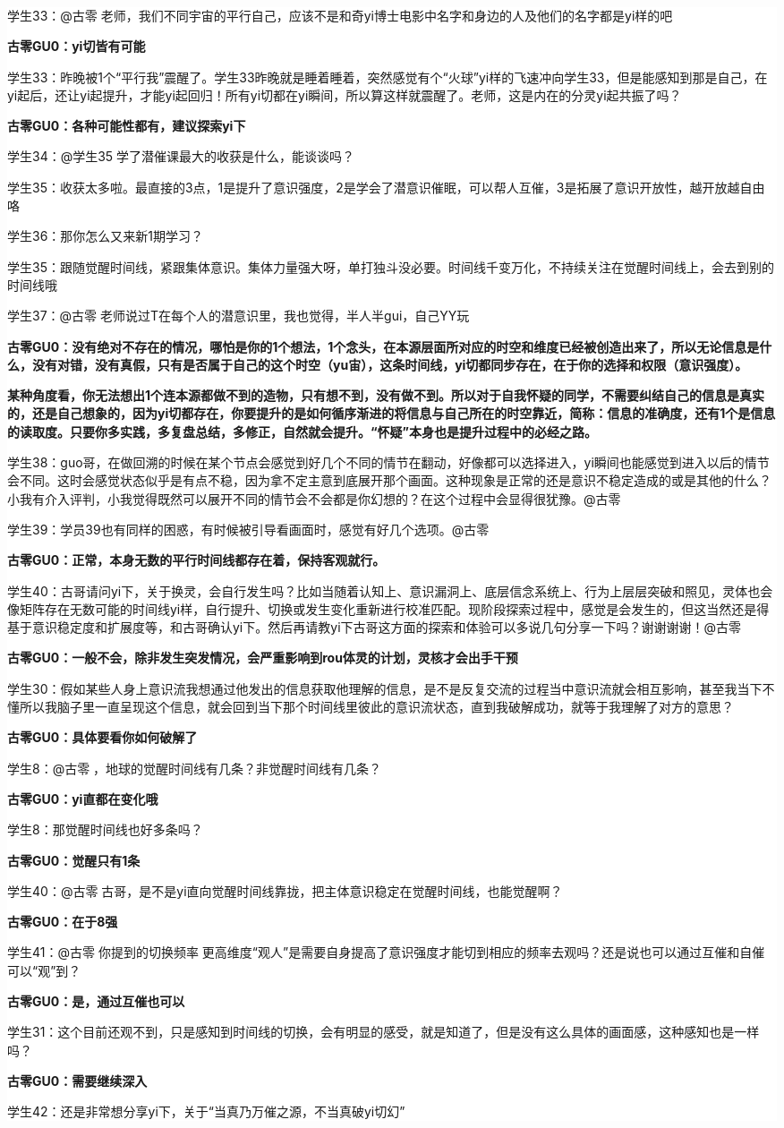 学生33：@古零 老师，我们不同宇宙的平行自己，应该不是和奇yi博士电影中名字和身边的人及他们的名字都是yi样的吧

**古零GU0：yi切皆有可能**

学生33：昨晚被1个“平行我”震醒了。学生33昨晚就是睡着睡着，突然感觉有个“火球”yi样的飞速冲向学生33，但是能感知到那是自己，在yi起后，还让yi起提升，才能yi起回归！所有yi切都在yi瞬间，所以算这样就震醒了。老师，这是内在的分灵yi起共振了吗？

**古零GU0：各种可能性都有，建议探索yi下**

学生34：@学生35 学了潜催课最大的收获是什么，能谈谈吗？

学生35：收获太多啦。最直接的3点，1是提升了意识强度，2是学会了潜意识催眠，可以帮人互催，3是拓展了意识开放性，越开放越自由咯

学生36：那你怎么又来新1期学习？

学生35：跟随觉醒时间线，紧跟集体意识。集体力量强大呀，单打独斗没必要。时间线千变万化，不持续关注在觉醒时间线上，会去到别的时间线哦

学生37：@古零 老师说过T在每个人的潜意识里，我也觉得，半人半gui，自己YY玩

**古零GU0：没有绝对不存在的情况，哪怕是你的1个想法，1个念头，在本源层面所对应的时空和维度已经被创造出来了，所以无论信息是什么，没有对错，没有真假，只有是否属于自己的这个时空（yu宙），这条时间线，yi切都同步存在，在于你的选择和权限（意识强度）。**

**某种角度看，你无法想出1个连本源都做不到的造物，只有想不到，没有做不到。所以对于自我怀疑的同学，不需要纠结自己的信息是真实的，还是自己想象的，因为yi切都存在，你要提升的是如何循序渐进的将信息与自己所在的时空靠近，简称：信息的准确度，还有1个是信息的读取度。只要你多实践，多复盘总结，多修正，自然就会提升。“怀疑”本身也是提升过程中的必经之路。**

学生38：guo哥，在做回溯的时候在某个节点会感觉到好几个不同的情节在翻动，好像都可以选择进入，yi瞬间也能感觉到进入以后的情节会不同。这时会感觉状态似乎是有点不稳，因为拿不定主意到底展开那个画面。这种现象是正常的还是意识不稳定造成的或是其他的什么？小我有介入评判，小我觉得既然可以展开不同的情节会不会都是你幻想的？在这个过程中会显得很犹豫。@古零

学生39：学员39也有同样的困惑，有时候被引导看画面时，感觉有好几个选项。@古零

**古零GU0：正常，本身无数的平行时间线都存在着，保持客观就行。**

学生40：古哥请问yi下，关于换灵，会自行发生吗？比如当随着认知上、意识漏洞上、底层信念系统上、行为上层层突破和照见，灵体也会像矩阵存在无数可能的时间线yi样，自行提升、切换或发生变化重新进行校准匹配。现阶段探索过程中，感觉是会发生的，但这当然还是得基于意识稳定度和扩展度等，和古哥确认yi下。然后再请教yi下古哥这方面的探索和体验可以多说几句分享一下吗？谢谢谢谢！@古零

**古零GU0：一般不会，除非发生突发情况，会严重影响到rou体灵的计划，灵核才会出手干预**

学生30：假如某些人身上意识流我想通过他发出的信息获取他理解的信息，是不是反复交流的过程当中意识流就会相互影响，甚至我当下不懂所以我脑子里一直呈现这个信息，就会回到当下那个时间线里彼此的意识流状态，直到我破解成功，就等于我理解了对方的意思？

**古零GU0：具体要看你如何破解了**

学生8：@古零 ，地球的觉醒时间线有几条？非觉醒时间线有几条？

**古零GU0：yi直都在变化哦**

学生8：那觉醒时间线也好多条吗？

**古零GU0：觉醒只有1条**

学生40：@古零 古哥，是不是yi直向觉醒时间线靠拢，把主体意识稳定在觉醒时间线，也能觉醒啊？

**古零GU0：在于8强**

学生41：@古零 你提到的切换频率 更高维度“观人”是需要自身提高了意识强度才能切到相应的频率去观吗？还是说也可以通过互催和自催可以“观”到？

**古零GU0：是，通过互催也可以**

学生31：这个目前还观不到，只是感知到时间线的切换，会有明显的感受，就是知道了，但是没有这么具体的画面感，这种感知也是一样吗？

**古零GU0：需要继续深入**

学生42：还是非常想分享yi下，关于“当真乃万催之源，不当真破yi切幻”

